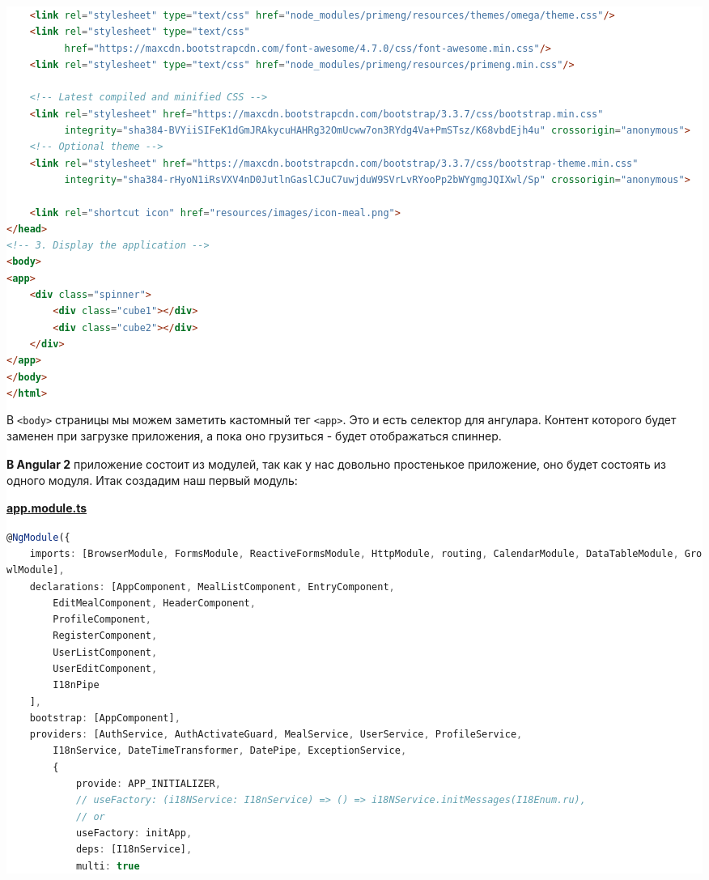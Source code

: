 ```html
    <link rel="stylesheet" type="text/css" href="node_modules/primeng/resources/themes/omega/theme.css"/>
    <link rel="stylesheet" type="text/css"
          href="https://maxcdn.bootstrapcdn.com/font-awesome/4.7.0/css/font-awesome.min.css"/>
    <link rel="stylesheet" type="text/css" href="node_modules/primeng/resources/primeng.min.css"/>

    <!-- Latest compiled and minified CSS -->
    <link rel="stylesheet" href="https://maxcdn.bootstrapcdn.com/bootstrap/3.3.7/css/bootstrap.min.css"
          integrity="sha384-BVYiiSIFeK1dGmJRAkycuHAHRg32OmUcww7on3RYdg4Va+PmSTsz/K68vbdEjh4u" crossorigin="anonymous">
    <!-- Optional theme -->
    <link rel="stylesheet" href="https://maxcdn.bootstrapcdn.com/bootstrap/3.3.7/css/bootstrap-theme.min.css"
          integrity="sha384-rHyoN1iRsVXV4nD0JutlnGaslCJuC7uwjduW9SVrLvRYooPp2bWYgmgJQIXwl/Sp" crossorigin="anonymous">

    <link rel="shortcut icon" href="resources/images/icon-meal.png">
</head>
<!-- 3. Display the application -->
<body>
<app>
    <div class="spinner">
        <div class="cube1"></div>
        <div class="cube2"></div>
    </div>
</app>
</body>
</html>
```

В ```<body>``` страницы мы можем заметить кастомный тег ```<app>```. Это и есть селектор для ангулара. Контент которого будет заменен при загрузке приложения,
а пока оно грузиться - будет отображаться спиннер.

**В Angular 2** приложение состоит из модулей, так как у нас довольно простенькое приложение, оно будет состоять из одного модуля.
Итак создадим наш первый модуль:

[**app.module.ts**](https://github.com/12ozCode/topjava08-to-angular2/blob/angular2/src/main/webapp/dev/app.module.ts)
```typescript
@NgModule({
    imports: [BrowserModule, FormsModule, ReactiveFormsModule, HttpModule, routing, CalendarModule, DataTableModule, GrowlModule],
    declarations: [AppComponent, MealListComponent, EntryComponent,
        EditMealComponent, HeaderComponent,
        ProfileComponent,
        RegisterComponent,
        UserListComponent,
        UserEditComponent,
        I18nPipe
    ],
    bootstrap: [AppComponent],
    providers: [AuthService, AuthActivateGuard, MealService, UserService, ProfileService,
        I18nService, DateTimeTransformer, DatePipe, ExceptionService,
        {
            provide: APP_INITIALIZER,
            // useFactory: (i18NService: I18nService) => () => i18NService.initMessages(I18Enum.ru),
            // or
            useFactory: initApp,
            deps: [I18nService],
            multi: true
```
